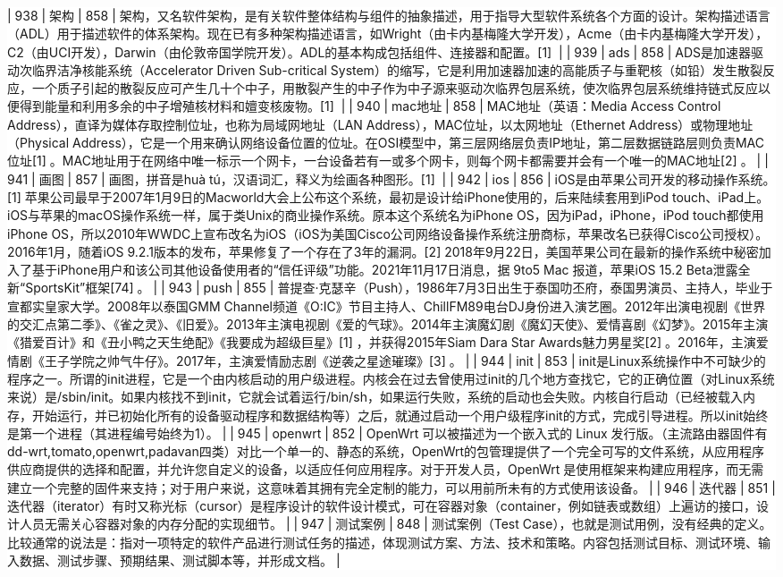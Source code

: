 | 938 | 架构         | 858  | 架构，又名软件架构，是有关软件整体结构与组件的抽象描述，用于指导大型软件系统各个方面的设计。架构描述语言（ADL）用于描述软件的体系架构。现在已有多种架构描述语言，如Wright（由卡内基梅隆大学开发），Acme（由卡内基梅隆大学开发），C2（由UCI开发），Darwin（由伦敦帝国学院开发）。ADL的基本构成包括组件、连接器和配置。[1]                                                                                                                                                                                                                                                                                                                                                                                                         |
| 939 | ads        | 858  | ADS是加速器驱动次临界洁净核能系统（Accelerator Driven Sub-critical System）的缩写，它是利用加速器加速的高能质子与重靶核（如铅）发生散裂反应，一个质子引起的散裂反应可产生几十个中子，用散裂产生的中子作为中子源来驱动次临界包层系统，使次临界包层系统维持链式反应以便得到能量和利用多余的中子增殖核材料和嬗变核废物。[1]                                                                                                                                                                                                                                                                                                                                                                                                  |
| 940 | mac地址      | 858  | MAC地址（英语：Media Access Control Address），直译为媒体存取控制位址，也称为局域网地址（LAN Address），MAC位址，以太网地址（Ethernet Address）或物理地址（Physical Address），它是一个用来确认网络设备位置的位址。在OSI模型中，第三层网络层负责IP地址，第二层数据链路层则负责MAC位址[1] 。MAC地址用于在网络中唯一标示一个网卡，一台设备若有一或多个网卡，则每个网卡都需要并会有一个唯一的MAC地址[2] 。                                                                                                                                                                                                                                                                                                                               |
| 941 | 画图         | 857  | 画图，拼音是huà tú，汉语词汇，释义为绘画各种图形。[1]                                                                                                                                                                                                                                                                                                                                                                                                                                                                                                                                                     |
| 942 | ios        | 856  | iOS是由苹果公司开发的移动操作系统。[1] 苹果公司最早于2007年1月9日的Macworld大会上公布这个系统，最初是设计给iPhone使用的，后来陆续套用到iPod touch、iPad上。iOS与苹果的macOS操作系统一样，属于类Unix的商业操作系统。原本这个系统名为iPhone OS，因为iPad，iPhone，iPod touch都使用iPhone OS，所以2010年WWDC上宣布改名为iOS（iOS为美国Cisco公司网络设备操作系统注册商标，苹果改名已获得Cisco公司授权）。2016年1月，随着iOS 9.2.1版本的发布，苹果修复了一个存在了3年的漏洞。[2] 2018年9月22日，美国苹果公司在最新的操作系统中秘密加入了基于iPhone用户和该公司其他设备使用者的“信任评级”功能。2021年11月17日消息，据 9to5 Mac 报道，苹果iOS 15.2 Beta泄露全新“SportsKit”框架[74] 。                                                                                                                                           |
| 943 | push       | 855  | 普提查·克瑟辛（Push），1986年7月3日出生于泰国叻丕府，泰国男演员、主持人，毕业于宣都实皇家大学。2008年以泰国GMM Channel频道《O:IC》节目主持人、ChillFM89电台DJ身份进入演艺圈。2012年出演电视剧《世界的交汇点第二季》、《雀之灵》、《旧爱》。2013年主演电视剧《爱的气球》。2014年主演魔幻剧《魔幻天使》、爱情喜剧《幻梦》。2015年主演《猎爱百计》和《丑小鸭之天生绝配》《我要成为超级巨星》[1] ，并获得2015年Siam Dara Star Awards魅力男星奖[2] 。2016年，主演爱情剧《王子学院之帅气牛仔》。2017年，主演爱情励志剧《逆袭之星途璀璨》[3] 。                                                                                                                                                                                                                                                             |
| 944 | init       | 853  | init是Linux系统操作中不可缺少的程序之一。所谓的init进程，它是一个由内核启动的用户级进程。内核会在过去曾使用过init的几个地方查找它，它的正确位置（对Linux系统来说）是/sbin/init。如果内核找不到init，它就会试着运行/bin/sh，如果运行失败，系统的启动也会失败。内核自行启动（已经被载入内存，开始运行，并已初始化所有的设备驱动程序和数据结构等）之后，就通过启动一个用户级程序init的方式，完成引导进程。所以init始终是第一个进程（其进程编号始终为1）。                                                                                                                                                                                                                                                                                                                               |
| 945 | openwrt    | 852  | OpenWrt 可以被描述为一个嵌入式的 Linux 发行版。（主流路由器固件有 dd-wrt,tomato,openwrt,padavan四类）对比一个单一的、静态的系统，OpenWrt的包管理提供了一个完全可写的文件系统，从应用程序供应商提供的选择和配置，并允许您自定义的设备，以适应任何应用程序。对于开发人员，OpenWrt 是使用框架来构建应用程序，而无需建立一个完整的固件来支持；对于用户来说，这意味着其拥有完全定制的能力，可以用前所未有的方式使用该设备。                                                                                                                                                                                                                                                                                                                                           |
| 946 | 迭代器        | 851  | 迭代器（iterator）有时又称光标（cursor）是程序设计的软件设计模式，可在容器对象（container，例如链表或数组）上遍访的接口，设计人员无需关心容器对象的内存分配的实现细节。                                                                                                                                                                                                                                                                                                                                                                                                                                                                                     |
| 947 | 测试案例       | 848  | 测试案例（Test Case），也就是测试用例，没有经典的定义。比较通常的说法是：指对一项特定的软件产品进行测试任务的描述，体现测试方案、方法、技术和策略。内容包括测试目标、测试环境、输入数据、测试步骤、预期结果、测试脚本等，并形成文档。                                                                                                                                                                                                                                                                                                                                                                                                                                                             |